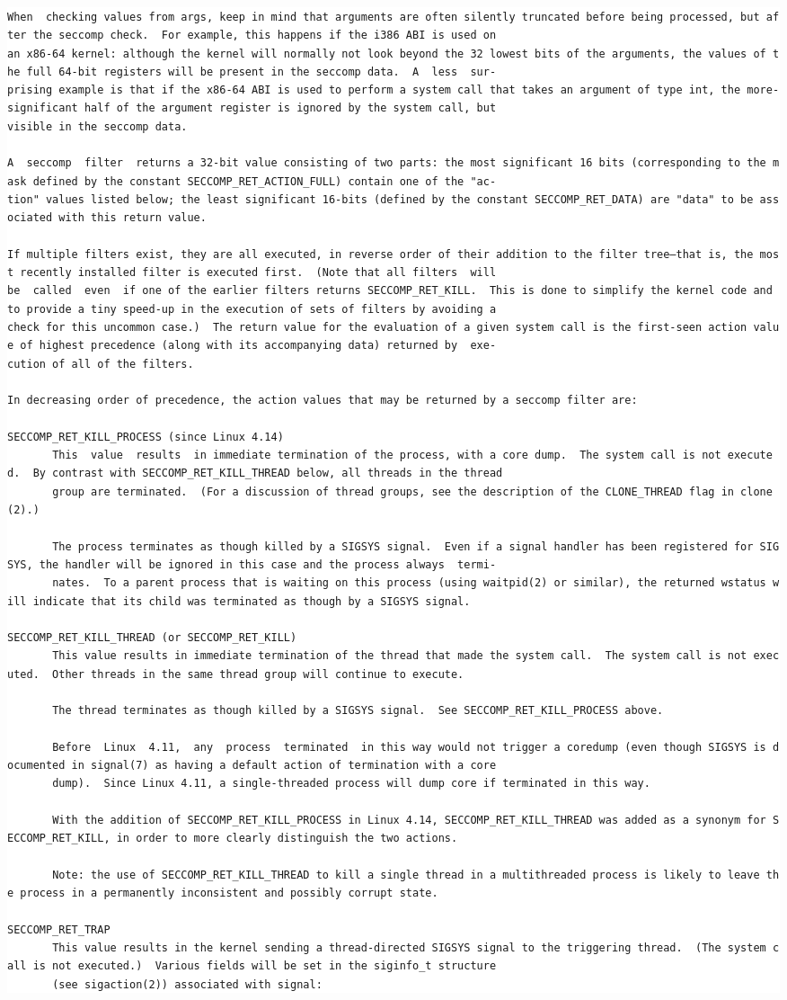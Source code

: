 ```
When  checking values from args, keep in mind that arguments are often silently truncated before being processed, but after the seccomp check.  For example, this happens if the i386 ABI is used on
an x86-64 kernel: although the kernel will normally not look beyond the 32 lowest bits of the arguments, the values of the full 64-bit registers will be present in the seccomp data.  A  less  sur‐
prising example is that if the x86-64 ABI is used to perform a system call that takes an argument of type int, the more-significant half of the argument register is ignored by the system call, but
visible in the seccomp data.

A  seccomp  filter  returns a 32-bit value consisting of two parts: the most significant 16 bits (corresponding to the mask defined by the constant SECCOMP_RET_ACTION_FULL) contain one of the "ac‐
tion" values listed below; the least significant 16-bits (defined by the constant SECCOMP_RET_DATA) are "data" to be associated with this return value.

If multiple filters exist, they are all executed, in reverse order of their addition to the filter tree—that is, the most recently installed filter is executed first.  (Note that all filters  will
be  called  even  if one of the earlier filters returns SECCOMP_RET_KILL.  This is done to simplify the kernel code and to provide a tiny speed-up in the execution of sets of filters by avoiding a
check for this uncommon case.)  The return value for the evaluation of a given system call is the first-seen action value of highest precedence (along with its accompanying data) returned by  exe‐
cution of all of the filters.

In decreasing order of precedence, the action values that may be returned by a seccomp filter are:

SECCOMP_RET_KILL_PROCESS (since Linux 4.14)
       This  value  results  in immediate termination of the process, with a core dump.  The system call is not executed.  By contrast with SECCOMP_RET_KILL_THREAD below, all threads in the thread
       group are terminated.  (For a discussion of thread groups, see the description of the CLONE_THREAD flag in clone(2).)

       The process terminates as though killed by a SIGSYS signal.  Even if a signal handler has been registered for SIGSYS, the handler will be ignored in this case and the process always  termi‐
       nates.  To a parent process that is waiting on this process (using waitpid(2) or similar), the returned wstatus will indicate that its child was terminated as though by a SIGSYS signal.

SECCOMP_RET_KILL_THREAD (or SECCOMP_RET_KILL)
       This value results in immediate termination of the thread that made the system call.  The system call is not executed.  Other threads in the same thread group will continue to execute.

       The thread terminates as though killed by a SIGSYS signal.  See SECCOMP_RET_KILL_PROCESS above.

       Before  Linux  4.11,  any  process  terminated  in this way would not trigger a coredump (even though SIGSYS is documented in signal(7) as having a default action of termination with a core
       dump).  Since Linux 4.11, a single-threaded process will dump core if terminated in this way.

       With the addition of SECCOMP_RET_KILL_PROCESS in Linux 4.14, SECCOMP_RET_KILL_THREAD was added as a synonym for SECCOMP_RET_KILL, in order to more clearly distinguish the two actions.

       Note: the use of SECCOMP_RET_KILL_THREAD to kill a single thread in a multithreaded process is likely to leave the process in a permanently inconsistent and possibly corrupt state.

SECCOMP_RET_TRAP
       This value results in the kernel sending a thread-directed SIGSYS signal to the triggering thread.  (The system call is not executed.)  Various fields will be set in the siginfo_t structure
       (see sigaction(2)) associated with signal:
```
